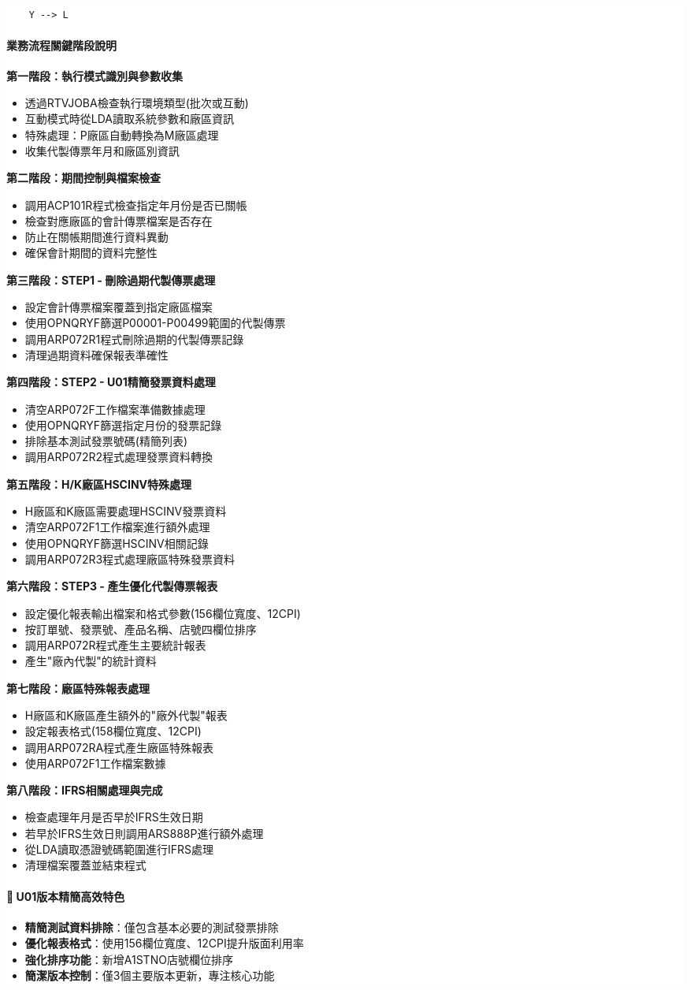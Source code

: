 ```mermaid
    Y --> L
```

#### 業務流程關鍵階段說明

**第一階段：執行模式識別與參數收集**
- 透過RTVJOBA檢查執行環境類型(批次或互動)
- 互動模式時從LDA讀取系統參數和廠區資訊
- 特殊處理：P廠區自動轉換為M廠區處理
- 收集代製傳票年月和廠區別資訊

**第二階段：期間控制與檔案檢查**
- 調用ACP101R程式檢查指定年月份是否已關帳
- 檢查對應廠區的會計傳票檔案是否存在
- 防止在關帳期間進行資料異動
- 確保會計期間的資料完整性

**第三階段：STEP1 - 刪除過期代製傳票處理**
- 設定會計傳票檔案覆蓋到指定廠區檔案
- 使用OPNQRYF篩選P00001-P00499範圍的代製傳票
- 調用ARP072R1程式刪除過期的代製傳票記錄
- 清理過期資料確保報表準確性

**第四階段：STEP2 - U01精簡發票資料處理**
- 清空ARP072F工作檔案準備數據處理
- 使用OPNQRYF篩選指定月份的發票記錄
- 排除基本測試發票號碼(精簡列表)
- 調用ARP072R2程式處理發票資料轉換

**第五階段：H/K廠區HSCINV特殊處理**
- H廠區和K廠區需要處理HSCINV發票資料
- 清空ARP072F1工作檔案進行額外處理
- 使用OPNQRYF篩選HSCINV相關記錄
- 調用ARP072R3程式處理廠區特殊發票資料

**第六階段：STEP3 - 產生優化代製傳票報表**
- 設定優化報表輸出檔案和格式參數(156欄位寬度、12CPI)
- 按訂單號、發票號、產品名稱、店號四欄位排序
- 調用ARP072R程式產生主要統計報表
- 產生"廠內代製"的統計資料

**第七階段：廠區特殊報表處理**
- H廠區和K廠區產生額外的"廠外代製"報表
- 設定報表格式(158欄位寬度、12CPI)
- 調用ARP072RA程式產生廠區特殊報表
- 使用ARP072F1工作檔案數據

**第八階段：IFRS相關處理與完成**
- 檢查處理年月是否早於IFRS生效日期
- 若早於IFRS生效日則調用ARS888P進行額外處理
- 從LDA讀取憑證號碼範圍進行IFRS處理
- 清理檔案覆蓋並結束程式

#### 🎯 U01版本精簡高效特色
- **精簡測試資料排除**：僅包含基本必要的測試發票排除
- **優化報表格式**：使用156欄位寬度、12CPI提升版面利用率
- **強化排序功能**：新增A1STNO店號欄位排序
- **簡潔版本控制**：僅3個主要版本更新，專注核心功能
